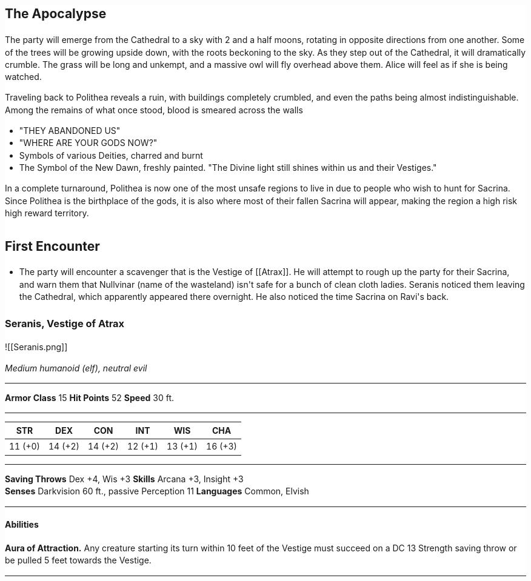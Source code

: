 ## The Apocalypse
The party will emerge from the Cathedral to a sky with 2 and a half moons, rotating in opposite directions from one another. Some of the trees will be growing upside down, with the roots beckoning to the sky. As they step out of the Cathedral, it will dramatically crumble. The grass will be long and unkempt, and a massive owl will fly overhead above them. Alice will feel as if she is being watched.

Traveling back to Polithea reveals a ruin, with buildings completely crumbled, and even the paths being almost indistinguishable. Among the remains of what once stood, blood is smeared across the walls
- "THEY ABANDONED US"
- "WHERE ARE YOUR GODS NOW?"
- Symbols of various Deities, charred and burnt
- The Symbol of the New Dawn, freshly painted. "The Divine light still shines within us and their Vestiges."

In a complete turnaround, Polithea is now one of the most unsafe regions to live in due to people who wish to hunt for Sacrina. Since Polithea is the birthplace of the gods, it is also where most of their fallen Sacrina will appear, making the region a high risk high reward territory. 

## First Encounter
- The party will encounter a scavenger that is the Vestige of [[Atrax]]. He will attempt to rough up the party for their Sacrina, and warn them that Nullvinar (name of the wasteland) isn't safe for a bunch of clean cloth ladies. Seranis noticed them leaving the Cathedral, which apparently appeared there overnight. He also noticed the time Sacrina on Ravi's back.
### Seranis, Vestige of Atrax
![[Seranis.png]]

_Medium humanoid (elf), neutral evil_

---

**Armor Class** 15 **Hit Points** 52 **Speed** 30 ft.

---

|**STR**|**DEX**|**CON**|**INT**|**WIS**|**CHA**|
|---|---|---|---|---|---|
|11 (+0)|14 (+2)|14 (+2)|12 (+1)|13 (+1)|16 (+3)|

---

**Saving Throws** Dex +4, Wis +3 **Skills** Arcana +3, Insight +3  
**Senses** Darkvision 60 ft., passive Perception 11 
**Languages** Common, Elvish 

---

#### Abilities

**Aura of Attraction.** Any creature starting its turn within 10 feet of the Vestige must succeed on a DC 13 Strength saving throw or be pulled 5 feet towards the Vestige.

---